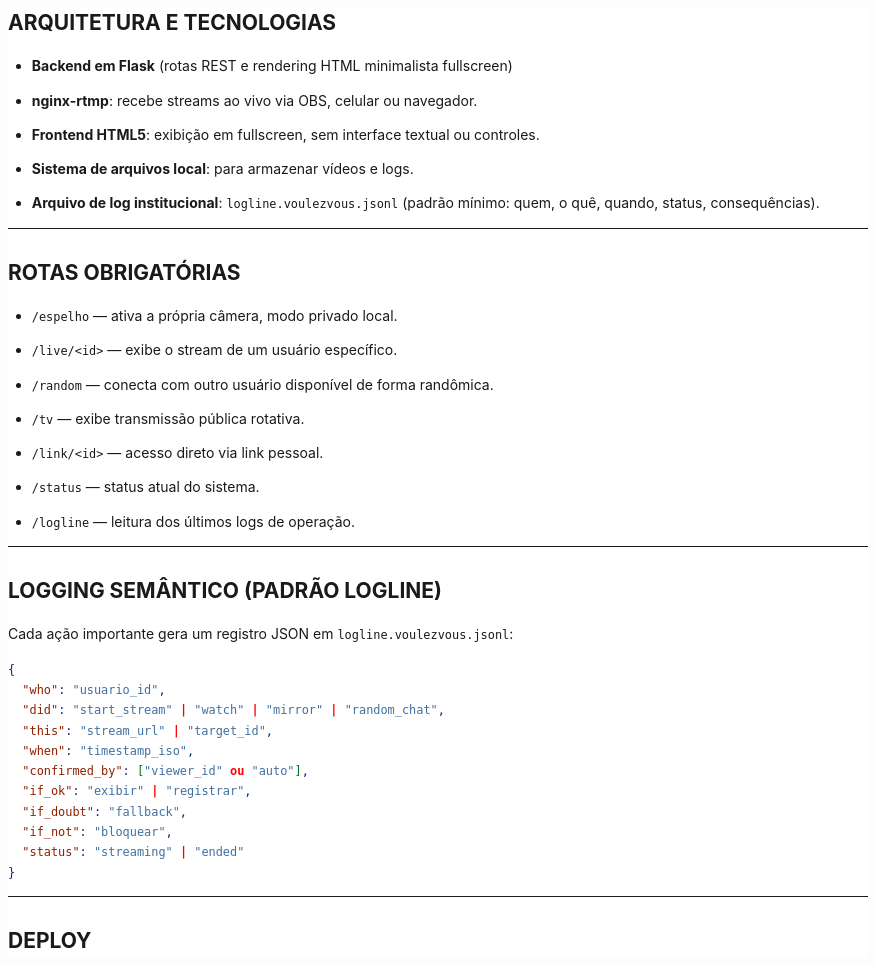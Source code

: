 **ARQUITETURA E TECNOLOGIAS**
-----------------------------

*   **Backend em Flask** (rotas REST e rendering HTML minimalista fullscreen)
    
*   **nginx-rtmp**: recebe streams ao vivo via OBS, celular ou navegador.
    
*   **Frontend HTML5**: exibição em fullscreen, sem interface textual ou controles.
    
*   **Sistema de arquivos local**: para armazenar vídeos e logs.
    
*   **Arquivo de log institucional**: `logline.voulezvous.jsonl` (padrão mínimo: quem, o quê, quando, status, consequências).
    

* * *

**ROTAS OBRIGATÓRIAS**
----------------------

*   `/espelho` — ativa a própria câmera, modo privado local.
    
*   `/live/<id>` — exibe o stream de um usuário específico.
    
*   `/random` — conecta com outro usuário disponível de forma randômica.
    
*   `/tv` — exibe transmissão pública rotativa.
    
*   `/link/<id>` — acesso direto via link pessoal.
    
*   `/status` — status atual do sistema.
    
*   `/logline` — leitura dos últimos logs de operação.
    

* * *

**LOGGING SEMÂNTICO (PADRÃO LOGLINE)**
--------------------------------------

Cada ação importante gera um registro JSON em `logline.voulezvous.jsonl`:

```json
{
  "who": "usuario_id",
  "did": "start_stream" | "watch" | "mirror" | "random_chat",
  "this": "stream_url" | "target_id",
  "when": "timestamp_iso",
  "confirmed_by": ["viewer_id" ou "auto"],
  "if_ok": "exibir" | "registrar",
  "if_doubt": "fallback",
  "if_not": "bloquear",
  "status": "streaming" | "ended"
}
```

* * *

**DEPLOY**
----------
